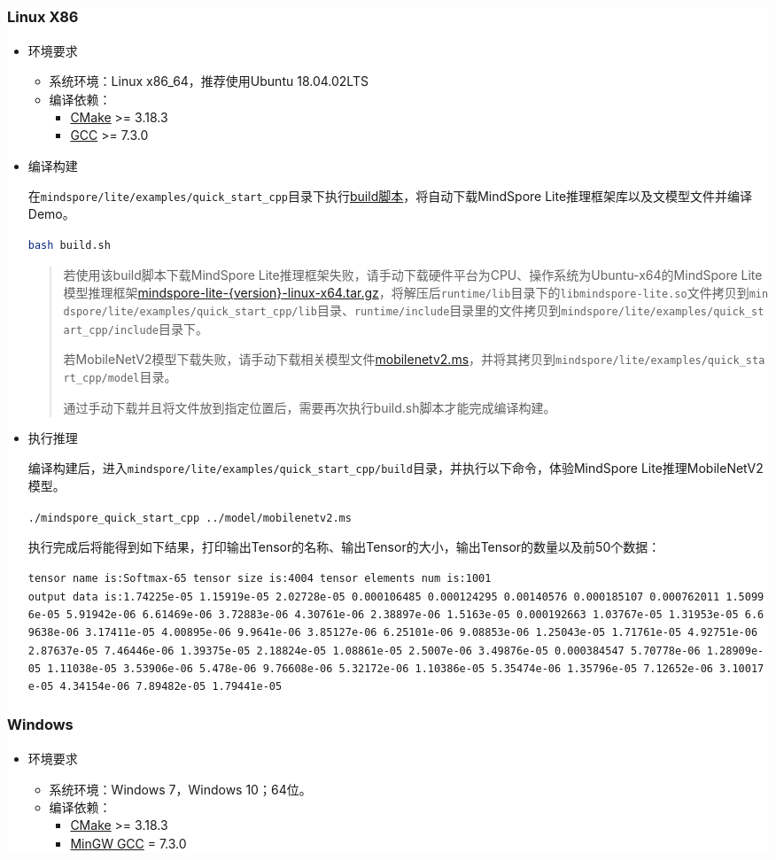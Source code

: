 ### Linux X86

- 环境要求

    - 系统环境：Linux x86_64，推荐使用Ubuntu 18.04.02LTS
    - 编译依赖：
        - [CMake](https://cmake.org/download/) >= 3.18.3
        - [GCC](https://gcc.gnu.org/releases.html) >= 7.3.0

- 编译构建

  在`mindspore/lite/examples/quick_start_cpp`目录下执行[build脚本](https://gitee.com/mindspore/mindspore/blob/r1.10/mindspore/lite/examples/quick_start_cpp/build.sh)，将自动下载MindSpore Lite推理框架库以及文模型文件并编译Demo。

  ```bash
  bash build.sh
  ```

  > 若使用该build脚本下载MindSpore Lite推理框架失败，请手动下载硬件平台为CPU、操作系统为Ubuntu-x64的MindSpore Lite 模型推理框架[mindspore-lite-{version}-linux-x64.tar.gz](https://www.mindspore.cn/lite/docs/zh-CN/r1.10/use/downloads.html)，将解压后`runtime/lib`目录下的`libmindspore-lite.so`文件拷贝到`mindspore/lite/examples/quick_start_cpp/lib`目录、`runtime/include`目录里的文件拷贝到`mindspore/lite/examples/quick_start_cpp/include`目录下。
  >
  > 若MobileNetV2模型下载失败，请手动下载相关模型文件[mobilenetv2.ms](https://download.mindspore.cn/model_zoo/official/lite/quick_start/mobilenetv2.ms)，并将其拷贝到`mindspore/lite/examples/quick_start_cpp/model`目录。
  >
  > 通过手动下载并且将文件放到指定位置后，需要再次执行build.sh脚本才能完成编译构建。

- 执行推理

  编译构建后，进入`mindspore/lite/examples/quick_start_cpp/build`目录，并执行以下命令，体验MindSpore Lite推理MobileNetV2模型。

  ```bash
  ./mindspore_quick_start_cpp ../model/mobilenetv2.ms
  ```

  执行完成后将能得到如下结果，打印输出Tensor的名称、输出Tensor的大小，输出Tensor的数量以及前50个数据：

  ```text
  tensor name is:Softmax-65 tensor size is:4004 tensor elements num is:1001
  output data is:1.74225e-05 1.15919e-05 2.02728e-05 0.000106485 0.000124295 0.00140576 0.000185107 0.000762011 1.50996e-05 5.91942e-06 6.61469e-06 3.72883e-06 4.30761e-06 2.38897e-06 1.5163e-05 0.000192663 1.03767e-05 1.31953e-05 6.69638e-06 3.17411e-05 4.00895e-06 9.9641e-06 3.85127e-06 6.25101e-06 9.08853e-06 1.25043e-05 1.71761e-05 4.92751e-06 2.87637e-05 7.46446e-06 1.39375e-05 2.18824e-05 1.08861e-05 2.5007e-06 3.49876e-05 0.000384547 5.70778e-06 1.28909e-05 1.11038e-05 3.53906e-06 5.478e-06 9.76608e-06 5.32172e-06 1.10386e-05 5.35474e-06 1.35796e-05 7.12652e-06 3.10017e-05 4.34154e-06 7.89482e-05 1.79441e-05
  ```

### Windows

- 环境要求

    - 系统环境：Windows 7，Windows 10；64位。
    - 编译依赖：
        - [CMake](https://cmake.org/download/) >= 3.18.3
        - [MinGW GCC](https://sourceforge.net/projects/mingw-w64/files/ToolchainstargettingWin64/PersonalBuilds/mingw-builds/7.3.0/threads-posix/seh/x86_64-7.3.0-release-posix-seh-rt_v5-rev0.7z/download) = 7.3.0
